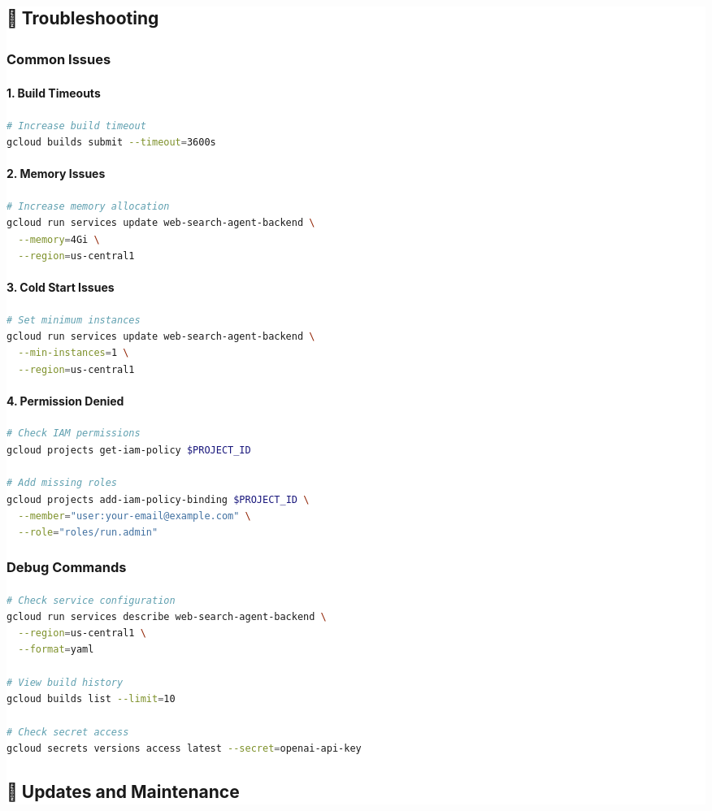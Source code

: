 ## 🐛 Troubleshooting

### Common Issues

#### 1. Build Timeouts
```bash
# Increase build timeout
gcloud builds submit --timeout=3600s
```

#### 2. Memory Issues
```bash
# Increase memory allocation
gcloud run services update web-search-agent-backend \
  --memory=4Gi \
  --region=us-central1
```

#### 3. Cold Start Issues
```bash
# Set minimum instances
gcloud run services update web-search-agent-backend \
  --min-instances=1 \
  --region=us-central1
```

#### 4. Permission Denied
```bash
# Check IAM permissions
gcloud projects get-iam-policy $PROJECT_ID

# Add missing roles
gcloud projects add-iam-policy-binding $PROJECT_ID \
  --member="user:your-email@example.com" \
  --role="roles/run.admin"
```

### Debug Commands
```bash
# Check service configuration
gcloud run services describe web-search-agent-backend \
  --region=us-central1 \
  --format=yaml

# View build history
gcloud builds list --limit=10

# Check secret access
gcloud secrets versions access latest --secret=openai-api-key
```

## 🔄 Updates and Maintenance
